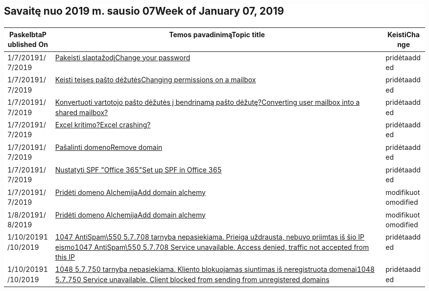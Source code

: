 




## <a name="week-of-january-07-2019"></a><span data-ttu-id="20b20-101">Savaitę nuo 2019 m. sausio 07</span><span class="sxs-lookup"><span data-stu-id="20b20-101">Week of January 07, 2019</span></span>


| <span data-ttu-id="20b20-102">Paskelbta</span><span class="sxs-lookup"><span data-stu-id="20b20-102">Published On</span></span> |<span data-ttu-id="20b20-103">Temos pavadinimą</span><span class="sxs-lookup"><span data-stu-id="20b20-103">Topic title</span></span> | <span data-ttu-id="20b20-104">Keisti</span><span class="sxs-lookup"><span data-stu-id="20b20-104">Change</span></span> |
|------|------------|--------|
| <span data-ttu-id="20b20-105">1/7/2019</span><span class="sxs-lookup"><span data-stu-id="20b20-105">1/7/2019</span></span> | [<span data-ttu-id="20b20-106">Pakeisti slaptažodį</span><span class="sxs-lookup"><span data-stu-id="20b20-106">Change your password</span></span>](/AlchemyInsights/change-your-password-in-outlook.com) | <span data-ttu-id="20b20-107">pridėta</span><span class="sxs-lookup"><span data-stu-id="20b20-107">added</span></span> |
| <span data-ttu-id="20b20-108">1/7/2019</span><span class="sxs-lookup"><span data-stu-id="20b20-108">1/7/2019</span></span> | [<span data-ttu-id="20b20-109">Keisti teises pašto dėžutės</span><span class="sxs-lookup"><span data-stu-id="20b20-109">Changing permissions on a mailbox</span></span>](/AlchemyInsights/changing-permissions-on-a-mailbox) | <span data-ttu-id="20b20-110">pridėta</span><span class="sxs-lookup"><span data-stu-id="20b20-110">added</span></span> |
| <span data-ttu-id="20b20-111">1/7/2019</span><span class="sxs-lookup"><span data-stu-id="20b20-111">1/7/2019</span></span> | [<span data-ttu-id="20b20-112">Konvertuoti vartotojo pašto dėžutės į bendrinamą pašto dėžutę?</span><span class="sxs-lookup"><span data-stu-id="20b20-112">Converting user mailbox into a shared mailbox?</span></span>](/AlchemyInsights/converting-user-mailbox-into-a-shared-mailbox) | <span data-ttu-id="20b20-113">pridėta</span><span class="sxs-lookup"><span data-stu-id="20b20-113">added</span></span> |
| <span data-ttu-id="20b20-114">1/7/2019</span><span class="sxs-lookup"><span data-stu-id="20b20-114">1/7/2019</span></span> | [<span data-ttu-id="20b20-115">Excel kritimo?</span><span class="sxs-lookup"><span data-stu-id="20b20-115">Excel crashing?</span></span>](/AlchemyInsights/excel-crashing) | <span data-ttu-id="20b20-116">pridėta</span><span class="sxs-lookup"><span data-stu-id="20b20-116">added</span></span> |
| <span data-ttu-id="20b20-117">1/7/2019</span><span class="sxs-lookup"><span data-stu-id="20b20-117">1/7/2019</span></span> | [<span data-ttu-id="20b20-118">Pašalinti domeno</span><span class="sxs-lookup"><span data-stu-id="20b20-118">Remove domain</span></span>](/AlchemyInsights/remove-domain) | <span data-ttu-id="20b20-119">pridėta</span><span class="sxs-lookup"><span data-stu-id="20b20-119">added</span></span> |
| <span data-ttu-id="20b20-120">1/7/2019</span><span class="sxs-lookup"><span data-stu-id="20b20-120">1/7/2019</span></span> | [<span data-ttu-id="20b20-121">Nustatyti SPF "Office 365"</span><span class="sxs-lookup"><span data-stu-id="20b20-121">Set up SPF in Office 365</span></span>](/AlchemyInsights/set-up-spf-in-office-365) | <span data-ttu-id="20b20-122">pridėta</span><span class="sxs-lookup"><span data-stu-id="20b20-122">added</span></span> |
| <span data-ttu-id="20b20-123">1/7/2019</span><span class="sxs-lookup"><span data-stu-id="20b20-123">1/7/2019</span></span> | [<span data-ttu-id="20b20-124">Pridėti domeno Alchemija</span><span class="sxs-lookup"><span data-stu-id="20b20-124">Add domain alchemy</span></span>](/AlchemyInsights/alchemytest) | <span data-ttu-id="20b20-125">modifikuoto</span><span class="sxs-lookup"><span data-stu-id="20b20-125">modified</span></span> |
| <span data-ttu-id="20b20-126">1/8/2019</span><span class="sxs-lookup"><span data-stu-id="20b20-126">1/8/2019</span></span> | [<span data-ttu-id="20b20-127">Pridėti domeno Alchemija</span><span class="sxs-lookup"><span data-stu-id="20b20-127">Add domain alchemy</span></span>](/AlchemyInsights/alchemytest) | <span data-ttu-id="20b20-128">modifikuoto</span><span class="sxs-lookup"><span data-stu-id="20b20-128">modified</span></span> |
| <span data-ttu-id="20b20-129">1/10/2019</span><span class="sxs-lookup"><span data-stu-id="20b20-129">1/10/2019</span></span> | [<span data-ttu-id="20b20-130">1047 AntiSpam\550 5.7.708 tarnyba nepasiekiama. Prieiga uždrausta, nebuvo priimtas iš šio IP eismo</span><span class="sxs-lookup"><span data-stu-id="20b20-130">1047 AntiSpam\550 5.7.708 Service unavailable. Access denied, traffic not accepted from this IP</span></span>](/AlchemyInsights/1047-antispam-550-5-7-708-service-unavailable-access-denied-traffic-not-accepted) | <span data-ttu-id="20b20-131">pridėta</span><span class="sxs-lookup"><span data-stu-id="20b20-131">added</span></span> |
| <span data-ttu-id="20b20-132">1/10/2019</span><span class="sxs-lookup"><span data-stu-id="20b20-132">1/10/2019</span></span> | [<span data-ttu-id="20b20-133">1048 5.7.750 tarnyba nepasiekiama. Kliento blokuojamas siuntimas iš neregistruota domenai</span><span class="sxs-lookup"><span data-stu-id="20b20-133">1048 5.7.750 Service unavailable. Client blocked from sending from unregistered domains</span></span>](/AlchemyInsights/1048-5-7-750-service-unavailable-client-blocked-from-sending-from-unregistered-d) | <span data-ttu-id="20b20-134">pridėta</span><span class="sxs-lookup"><span data-stu-id="20b20-134">added</span></span> |